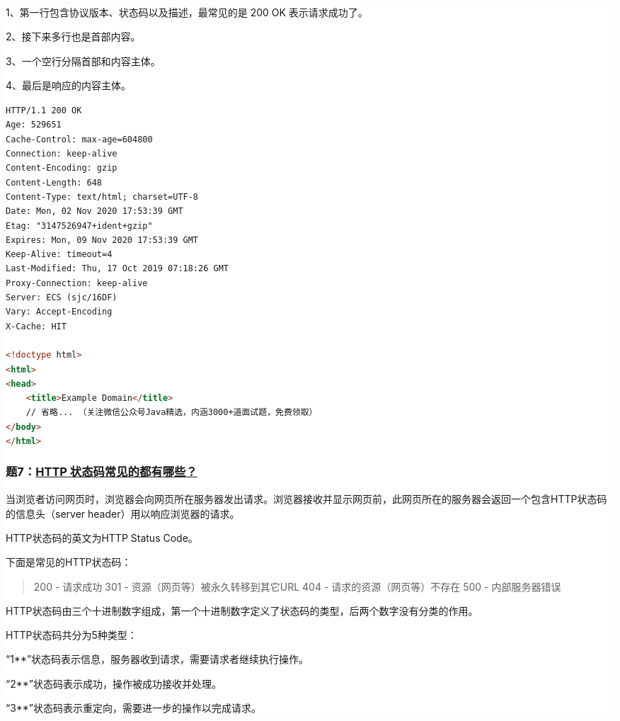 1、第一行包含协议版本、状态码以及描述，最常见的是 200 OK 表示请求成功了。

2、接下来多行也是首部内容。

3、一个空行分隔首部和内容主体。

4、最后是响应的内容主体。
```html
HTTP/1.1 200 OK
Age: 529651
Cache-Control: max-age=604800
Connection: keep-alive
Content-Encoding: gzip
Content-Length: 648
Content-Type: text/html; charset=UTF-8
Date: Mon, 02 Nov 2020 17:53:39 GMT
Etag: "3147526947+ident+gzip"
Expires: Mon, 09 Nov 2020 17:53:39 GMT
Keep-Alive: timeout=4
Last-Modified: Thu, 17 Oct 2019 07:18:26 GMT
Proxy-Connection: keep-alive
Server: ECS (sjc/16DF)
Vary: Accept-Encoding
X-Cache: HIT

<!doctype html>
<html>
<head>
    <title>Example Domain</title>
	// 省略... （关注微信公众号Java精选，内涵3000+道面试题，免费领取）
</body>
</html>
```

### 题7：[HTTP 状态码常见的都有哪些？](/docs/网络编程/最全60道面试题2021年常见网络编程面试题及答案汇总.md#题7http-状态码常见的都有哪些)<br/>
当浏览者访问网页时，浏览器会向网页所在服务器发出请求。浏览器接收并显示网页前，此网页所在的服务器会返回一个包含HTTP状态码的信息头（server header）用以响应浏览器的请求。

HTTP状态码的英文为HTTP Status Code。

下面是常见的HTTP状态码：
>200 - 请求成功
301 - 资源（网页等）被永久转移到其它URL
404 - 请求的资源（网页等）不存在
500 - 内部服务器错误

HTTP状态码由三个十进制数字组成，第一个十进制数字定义了状态码的类型，后两个数字没有分类的作用。

HTTP状态码共分为5种类型：

“1**”状态码表示信息，服务器收到请求，需要请求者继续执行操作。

“2**”状态码表示成功，操作被成功接收并处理。

“3**”状态码表示重定向，需要进一步的操作以完成请求。
